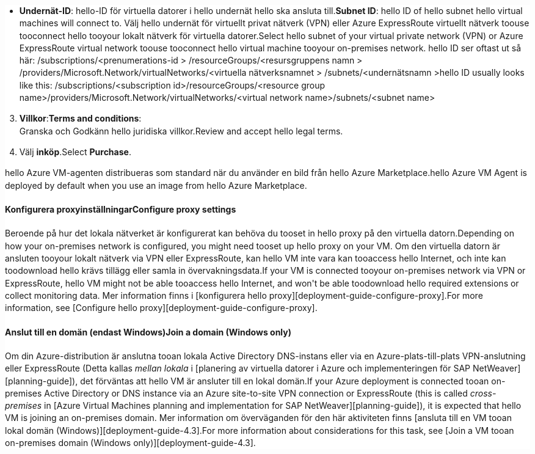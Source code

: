   * <span data-ttu-id="3c9a2-293">**Undernät-ID**: hello-ID för virtuella datorer i hello undernät hello ska ansluta till.</span><span class="sxs-lookup"><span data-stu-id="3c9a2-293">**Subnet ID**: hello ID of hello subnet hello virtual machines will connect to.</span></span> <span data-ttu-id="3c9a2-294">Välj hello undernät för virtuellt privat nätverk (VPN) eller Azure ExpressRoute virtuellt nätverk toouse tooconnect hello tooyour lokalt nätverk för virtuella datorer.</span><span class="sxs-lookup"><span data-stu-id="3c9a2-294">Select hello subnet of your virtual private network (VPN) or Azure ExpressRoute virtual network toouse tooconnect hello virtual machine tooyour on-premises network.</span></span> <span data-ttu-id="3c9a2-295">hello ID ser oftast ut så här: /subscriptions/&lt;prenumerations-id > /resourceGroups/&lt;resursgruppens namn > /providers/Microsoft.Network/virtualNetworks/&lt;virtuella nätverksnamnet > /subnets/&lt;undernätsnamn ></span><span class="sxs-lookup"><span data-stu-id="3c9a2-295">hello ID usually looks like this: /subscriptions/&lt;subscription id>/resourceGroups/&lt;resource group name>/providers/Microsoft.Network/virtualNetworks/&lt;virtual network name>/subnets/&lt;subnet name></span></span>

3. <span data-ttu-id="3c9a2-296">**Villkor**:</span><span class="sxs-lookup"><span data-stu-id="3c9a2-296">**Terms and conditions**:</span></span>  
    <span data-ttu-id="3c9a2-297">Granska och Godkänn hello juridiska villkor.</span><span class="sxs-lookup"><span data-stu-id="3c9a2-297">Review and accept hello legal terms.</span></span>

4.  <span data-ttu-id="3c9a2-298">Välj **inköp**.</span><span class="sxs-lookup"><span data-stu-id="3c9a2-298">Select **Purchase**.</span></span>

<span data-ttu-id="3c9a2-299">hello Azure VM-agenten distribueras som standard när du använder en bild från hello Azure Marketplace.</span><span class="sxs-lookup"><span data-stu-id="3c9a2-299">hello Azure VM Agent is deployed by default when you use an image from hello Azure Marketplace.</span></span>

#### <a name="configure-proxy-settings"></a><span data-ttu-id="3c9a2-300">Konfigurera proxyinställningar</span><span class="sxs-lookup"><span data-stu-id="3c9a2-300">Configure proxy settings</span></span>
<span data-ttu-id="3c9a2-301">Beroende på hur det lokala nätverket är konfigurerat kan behöva du tooset in hello proxy på den virtuella datorn.</span><span class="sxs-lookup"><span data-stu-id="3c9a2-301">Depending on how your on-premises network is configured, you might need tooset up hello proxy on your VM.</span></span> <span data-ttu-id="3c9a2-302">Om den virtuella datorn är ansluten tooyour lokalt nätverk via VPN eller ExpressRoute, kan hello VM inte vara kan tooaccess hello Internet, och inte kan toodownload hello krävs tillägg eller samla in övervakningsdata.</span><span class="sxs-lookup"><span data-stu-id="3c9a2-302">If your VM is connected tooyour on-premises network via VPN or ExpressRoute, hello VM might not be able tooaccess hello Internet, and won't be able toodownload hello required extensions or collect monitoring data.</span></span> <span data-ttu-id="3c9a2-303">Mer information finns i [konfigurera hello proxy][deployment-guide-configure-proxy].</span><span class="sxs-lookup"><span data-stu-id="3c9a2-303">For more information, see [Configure hello proxy][deployment-guide-configure-proxy].</span></span>

#### <a name="join-a-domain-windows-only"></a><span data-ttu-id="3c9a2-304">Anslut till en domän (endast Windows)</span><span class="sxs-lookup"><span data-stu-id="3c9a2-304">Join a domain (Windows only)</span></span>
<span data-ttu-id="3c9a2-305">Om din Azure-distribution är anslutna tooan lokala Active Directory DNS-instans eller via en Azure-plats-till-plats VPN-anslutning eller ExpressRoute (Detta kallas *mellan lokala* i [planering av virtuella datorer i Azure och implementeringen för SAP NetWeaver][planning-guide]), det förväntas att hello VM är ansluter till en lokal domän.</span><span class="sxs-lookup"><span data-stu-id="3c9a2-305">If your Azure deployment is connected tooan on-premises Active Directory or DNS instance via an Azure site-to-site VPN connection or ExpressRoute (this is called *cross-premises* in [Azure Virtual Machines planning and implementation for SAP NetWeaver][planning-guide]), it is expected that hello VM is joining an on-premises domain.</span></span> <span data-ttu-id="3c9a2-306">Mer information om överväganden för den här aktiviteten finns [ansluta till en VM tooan lokal domän (Windows)][deployment-guide-4.3].</span><span class="sxs-lookup"><span data-stu-id="3c9a2-306">For more information about considerations for this task, see [Join a VM tooan on-premises domain (Windows only)][deployment-guide-4.3].</span></span>
